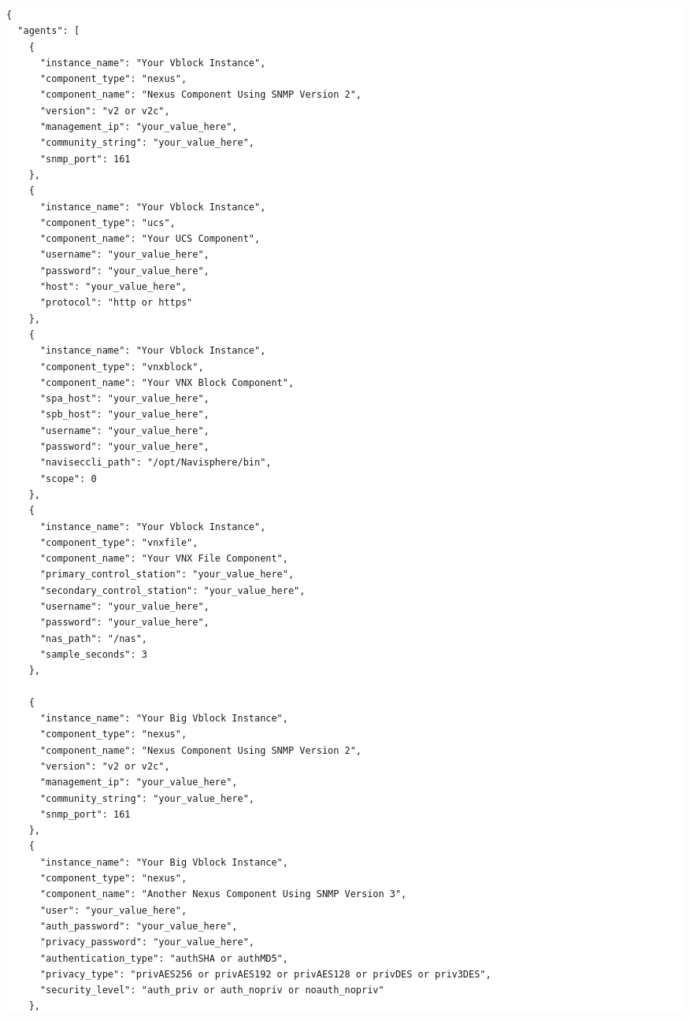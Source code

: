 ```
{
  "agents": [
    {
      "instance_name": "Your Vblock Instance",
      "component_type": "nexus",
      "component_name": "Nexus Component Using SNMP Version 2",
      "version": "v2 or v2c",
      "management_ip": "your_value_here",
      "community_string": "your_value_here",
      "snmp_port": 161
    },
    {
      "instance_name": "Your Vblock Instance",
      "component_type": "ucs",
      "component_name": "Your UCS Component",
      "username": "your_value_here",
      "password": "your_value_here",
      "host": "your_value_here",
      "protocol": "http or https"
    },
    {
      "instance_name": "Your Vblock Instance",
      "component_type": "vnxblock",
      "component_name": "Your VNX Block Component",
      "spa_host": "your_value_here",
      "spb_host": "your_value_here",
      "username": "your_value_here",
      "password": "your_value_here",
      "naviseccli_path": "/opt/Navisphere/bin",
      "scope": 0
    },
    {
      "instance_name": "Your Vblock Instance",
      "component_type": "vnxfile",
      "component_name": "Your VNX File Component",
      "primary_control_station": "your_value_here",
      "secondary_control_station": "your_value_here",
      "username": "your_value_here",
      "password": "your_value_here",
      "nas_path": "/nas",
      "sample_seconds": 3
    },

    {
      "instance_name": "Your Big Vblock Instance",
      "component_type": "nexus",
      "component_name": "Nexus Component Using SNMP Version 2",
      "version": "v2 or v2c",
      "management_ip": "your_value_here",
      "community_string": "your_value_here",
      "snmp_port": 161
    },
    {
      "instance_name": "Your Big Vblock Instance",
      "component_type": "nexus",
      "component_name": "Another Nexus Component Using SNMP Version 3",
      "user": "your_value_here",
      "auth_password": "your_value_here",
      "privacy_password": "your_value_here",
      "authentication_type": "authSHA or authMD5",
      "privacy_type": "privAES256 or privAES192 or privAES128 or privDES or priv3DES",
      "security_level": "auth_priv or auth_nopriv or noauth_nopriv"
    },
```